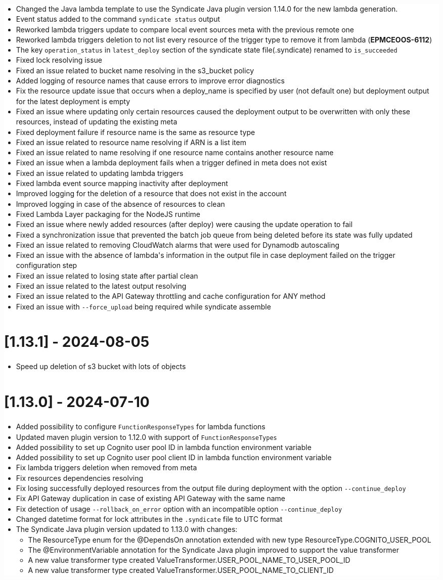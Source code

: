 - Changed the Java lambda template to use the Syndicate Java plugin version 1.14.0 for the new lambda generation.
- Event status added to the command `syndicate status` output
- Reworked lambda triggers update to compare local event sources meta with the previous remote one
- Reworked lambda triggers deletion to not list every resource of the trigger type to remove it from lambda (**EPMCEOOS-6112**)
- The key `operation_status` in `latest_deploy` section of the syndicate state file(.syndicate) renamed to `is_succeeded`
- Fixed lock resolving issue
- Fixed an issue related to bucket name resolving in the s3_bucket policy
- Added logging of resource names that cause errors to improve error diagnostics
- Fix the resource update issue that occurs when a deploy_name is specified by user (not default one) but deployment 
output for the latest deployment is empty
- Fixed an issue where updating only certain resources caused the deployment output to be overwritten with only these 
resources, instead of updating the existing meta
- Fixed deployment failure if resource name is the same as resource type
- Fixed an issue related to resource name resolving if ARN is a list item
- Fixed an issue related to name resolving if one resource name contains another resource name
- Fixed an issue when a lambda deployment fails when a trigger defined in meta does not exist
- Fixed an issue related to updating lambda triggers
- Fixed lambda event source mapping inactivity after deployment
- Improved logging for the deletion of a resource that does not exist in the account
- Improved logging in case of the absence of resources to clean
- Fixed Lambda Layer packaging for the NodeJS runtime
- Fixed an issue where newly added resources (after deploy) were causing the update operation to fail
- Fixed a synchronization issue that prevented the batch job queue from being deleted before its state was fully updated
- Fixed an issue related to removing CloudWatch alarms that were used for Dynamodb autoscaling
- Fixed an issue with the absence of lambda's information in the output file in case deployment failed on the trigger configuration step
- Fixed an issue related to losing state after partial clean
- Fixed an issue related to the latest output resolving
- Fixed an issue related to the API Gateway throttling and cache configuration for ANY method
- Fixed an issue with `--force_upload` being required while syndicate assemble

# [1.13.1] - 2024-08-05
- Speed up deletion of s3 bucket with lots of objects

# [1.13.0] - 2024-07-10
- Added possibility to configure `FunctionResponseTypes` for lambda functions
- Updated maven plugin version to 1.12.0 with support of `FunctionResponseTypes`
- Added possibility to set up Cognito user pool ID in lambda function environment variable
- Added possibility to set up Cognito user pool client ID in lambda function environment variable
- Fix lambda triggers deletion when removed from meta
- Fix resources dependencies resolving
- Fix losing successfully deployed resources from the output file during deployment with the option `--continue_deploy`
- Fix API Gateway duplication in case of existing API Gateway with the same name
- Fix detection of usage `--rollback_on_error` option with an incompatible option `--continue_deploy`
- Changed datetime format for lock attributes in the `.syndicate` file to UTC format
- The Syndicate Java plugin version updated to 1.13.0 with changes:
  - The ResourceType enum for the @DependsOn annotation extended with new type ResourceType.COGNITO_USER_POOL
  - The @EnvironmentVariable annotation for the Syndicate Java plugin improved to support the value transformer
  - A new value transformer type created ValueTransformer.USER_POOL_NAME_TO_USER_POOL_ID
  - A new value transformer type created ValueTransformer.USER_POOL_NAME_TO_CLIENT_ID
